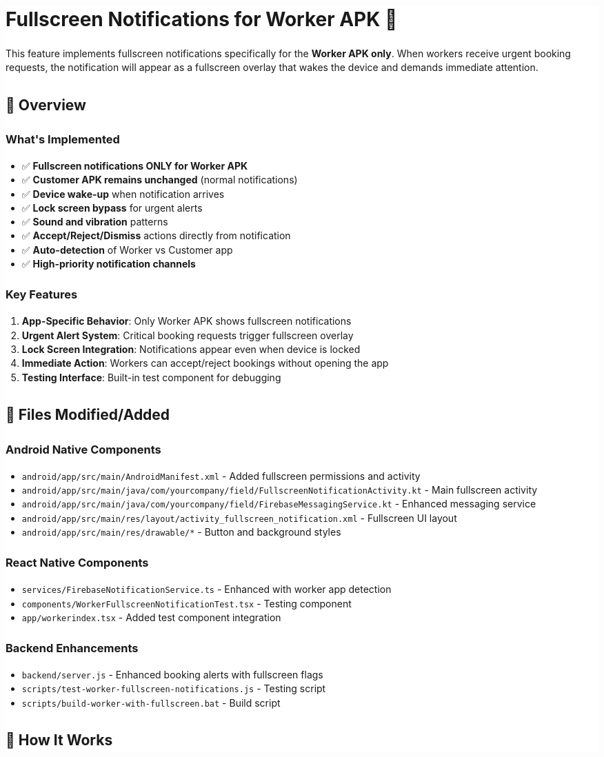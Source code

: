 # Fullscreen Notifications for Worker APK 🚨

This feature implements fullscreen notifications specifically for the **Worker APK only**. When workers receive urgent booking requests, the notification will appear as a fullscreen overlay that wakes the device and demands immediate attention.

## 🎯 Overview

### What's Implemented
- ✅ **Fullscreen notifications ONLY for Worker APK**
- ✅ **Customer APK remains unchanged** (normal notifications)
- ✅ **Device wake-up** when notification arrives
- ✅ **Lock screen bypass** for urgent alerts
- ✅ **Sound and vibration** patterns
- ✅ **Accept/Reject/Dismiss** actions directly from notification
- ✅ **Auto-detection** of Worker vs Customer app
- ✅ **High-priority notification channels**

### Key Features
1. **App-Specific Behavior**: Only Worker APK shows fullscreen notifications
2. **Urgent Alert System**: Critical booking requests trigger fullscreen overlay
3. **Lock Screen Integration**: Notifications appear even when device is locked
4. **Immediate Action**: Workers can accept/reject bookings without opening the app
5. **Testing Interface**: Built-in test component for debugging

## 📱 Files Modified/Added

### Android Native Components
- `android/app/src/main/AndroidManifest.xml` - Added fullscreen permissions and activity
- `android/app/src/main/java/com/yourcompany/field/FullscreenNotificationActivity.kt` - Main fullscreen activity
- `android/app/src/main/java/com/yourcompany/field/FirebaseMessagingService.kt` - Enhanced messaging service
- `android/app/src/main/res/layout/activity_fullscreen_notification.xml` - Fullscreen UI layout
- `android/app/src/main/res/drawable/*` - Button and background styles

### React Native Components
- `services/FirebaseNotificationService.ts` - Enhanced with worker app detection
- `components/WorkerFullscreenNotificationTest.tsx` - Testing component
- `app/workerindex.tsx` - Added test component integration

### Backend Enhancements
- `backend/server.js` - Enhanced booking alerts with fullscreen flags
- `scripts/test-worker-fullscreen-notifications.js` - Testing script
- `scripts/build-worker-with-fullscreen.bat` - Build script

## 🚀 How It Works
